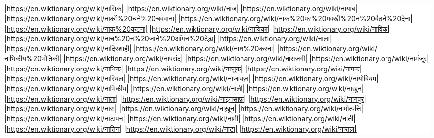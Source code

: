 |https://en.wiktionary.org/wiki/नासिक|
|https://en.wiktionary.org/wiki/नाज़|
|https://en.wiktionary.org/wiki/नायाब|
|https://en.wiktionary.org/wiki/नाकों%20चने%20चबवाना|
|https://en.wiktionary.org/wiki/नाक%20पर%20मक्खी%20न%20बैठने%20देना|
|https://en.wiktionary.org/wiki/नाक%20कटना|
|https://en.wiktionary.org/wiki/नायिका|
|https://en.wiktionary.org/wiki/नाविक|
|https://en.wiktionary.org/wiki/नाच%20न%20जाने%20आँगन%20टेढ़ा|
|https://en.wiktionary.org/wiki/नाला|
|https://en.wiktionary.org/wiki/नादिरशाही|
|https://en.wiktionary.org/wiki/नाश%20करना|
|https://en.wiktionary.org/wiki/नाभिकीय%20भौतिकी|
|https://en.wiktionary.org/wiki/नापसंद|
|https://en.wiktionary.org/wiki/नाराज़गी|
|https://en.wiktionary.org/wiki/नामंज़ूर|
|https://en.wiktionary.org/wiki/नाभिक|
|https://en.wiktionary.org/wiki/नाज़ुक|
|https://en.wiktionary.org/wiki/नामक|
|https://en.wiktionary.org/wiki/नारियल|
|https://en.wiktionary.org/wiki/नाजायज़|
|https://en.wiktionary.org/wiki/नायोबियम|
|https://en.wiktionary.org/wiki/नाभिकीय|
|https://en.wiktionary.org/wiki/नाली|
|https://en.wiktionary.org/wiki/नाखुन|
|https://en.wiktionary.org/wiki/नाता|
|https://en.wiktionary.org/wiki/नाइनसाफ़|
|https://en.wiktionary.org/wiki/नागपुर|
|https://en.wiktionary.org/wiki/नारा|
|https://en.wiktionary.org/wiki/नाख़ून|
|https://en.wiktionary.org/wiki/नामोत्पत्ति|
|https://en.wiktionary.org/wiki/नाटापन|
|https://en.wiktionary.org/wiki/नामी|
|https://en.wiktionary.org/wiki/नाती|
|https://en.wiktionary.org/wiki/नातिन|
|https://en.wiktionary.org/wiki/नाटा|
|https://en.wiktionary.org/wiki/नाराज़|